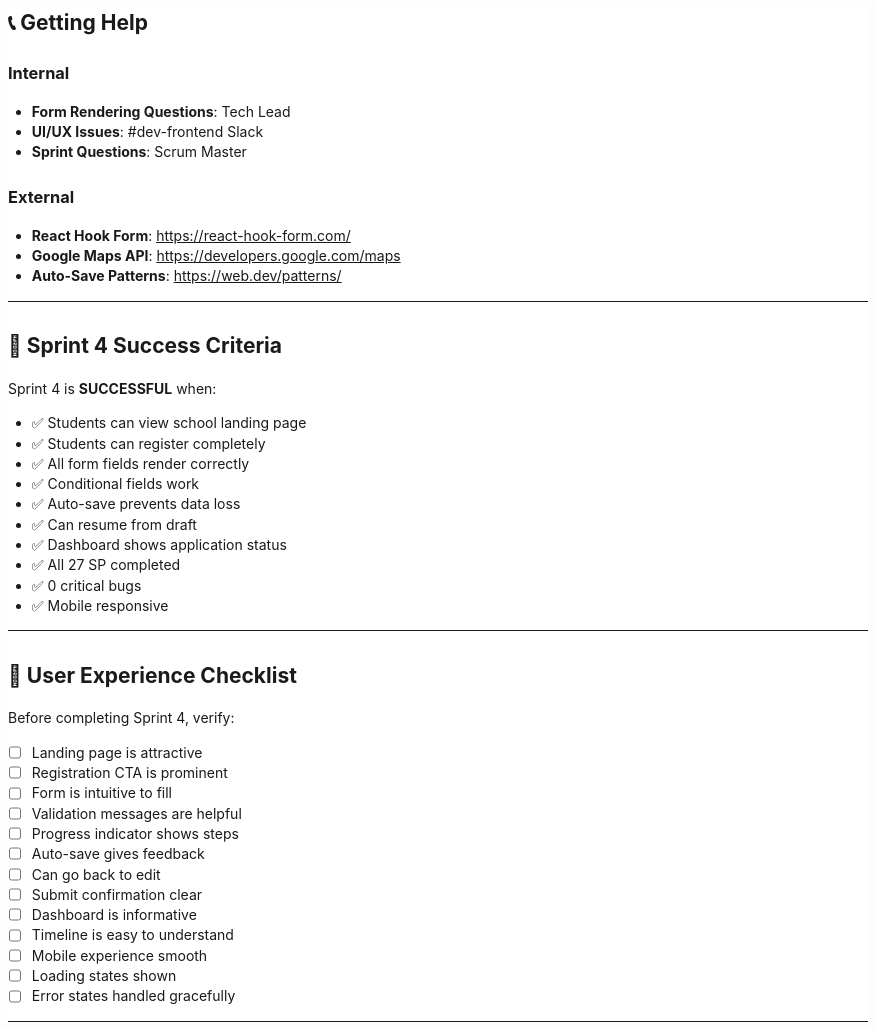 
## 📞 Getting Help

### Internal
- **Form Rendering Questions**: Tech Lead
- **UI/UX Issues**: #dev-frontend Slack
- **Sprint Questions**: Scrum Master

### External
- **React Hook Form**: https://react-hook-form.com/
- **Google Maps API**: https://developers.google.com/maps
- **Auto-Save Patterns**: https://web.dev/patterns/

---

## 🎯 Sprint 4 Success Criteria

Sprint 4 is **SUCCESSFUL** when:

- ✅ Students can view school landing page
- ✅ Students can register completely
- ✅ All form fields render correctly
- ✅ Conditional fields work
- ✅ Auto-save prevents data loss
- ✅ Can resume from draft
- ✅ Dashboard shows application status
- ✅ All 27 SP completed
- ✅ 0 critical bugs
- ✅ Mobile responsive

---

## 🎨 User Experience Checklist

Before completing Sprint 4, verify:

- [ ] Landing page is attractive
- [ ] Registration CTA is prominent
- [ ] Form is intuitive to fill
- [ ] Validation messages are helpful
- [ ] Progress indicator shows steps
- [ ] Auto-save gives feedback
- [ ] Can go back to edit
- [ ] Submit confirmation clear
- [ ] Dashboard is informative
- [ ] Timeline is easy to understand
- [ ] Mobile experience smooth
- [ ] Loading states shown
- [ ] Error states handled gracefully

---
